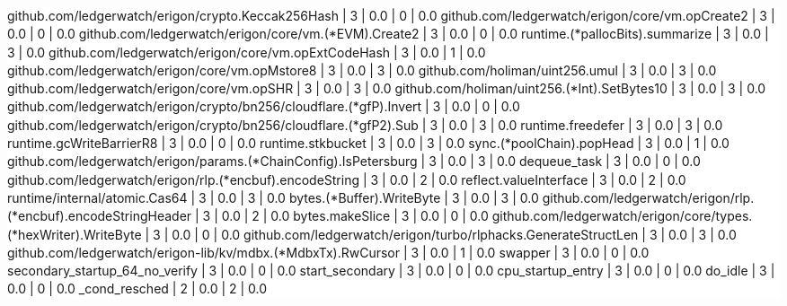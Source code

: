 github.com/ledgerwatch/erigon/crypto.Keccak256Hash                                    |      3 |   0.0 |    0 |   0.0
github.com/ledgerwatch/erigon/core/vm.opCreate2                                       |      3 |   0.0 |    0 |   0.0
github.com/ledgerwatch/erigon/core/vm.(*EVM).Create2                                  |      3 |   0.0 |    0 |   0.0
runtime.(*pallocBits).summarize                                                       |      3 |   0.0 |    3 |   0.0
github.com/ledgerwatch/erigon/core/vm.opExtCodeHash                                   |      3 |   0.0 |    1 |   0.0
github.com/ledgerwatch/erigon/core/vm.opMstore8                                       |      3 |   0.0 |    3 |   0.0
github.com/holiman/uint256.umul                                                       |      3 |   0.0 |    3 |   0.0
github.com/ledgerwatch/erigon/core/vm.opSHR                                           |      3 |   0.0 |    3 |   0.0
github.com/holiman/uint256.(*Int).SetBytes10                                          |      3 |   0.0 |    3 |   0.0
github.com/ledgerwatch/erigon/crypto/bn256/cloudflare.(*gfP).Invert                   |      3 |   0.0 |    0 |   0.0
github.com/ledgerwatch/erigon/crypto/bn256/cloudflare.(*gfP2).Sub                     |      3 |   0.0 |    3 |   0.0
runtime.freedefer                                                                     |      3 |   0.0 |    3 |   0.0
runtime.gcWriteBarrierR8                                                              |      3 |   0.0 |    0 |   0.0
runtime.stkbucket                                                                     |      3 |   0.0 |    3 |   0.0
sync.(*poolChain).popHead                                                             |      3 |   0.0 |    1 |   0.0
github.com/ledgerwatch/erigon/params.(*ChainConfig).IsPetersburg                      |      3 |   0.0 |    3 |   0.0
dequeue_task                                                                          |      3 |   0.0 |    0 |   0.0
github.com/ledgerwatch/erigon/rlp.(*encbuf).encodeString                              |      3 |   0.0 |    2 |   0.0
reflect.valueInterface                                                                |      3 |   0.0 |    2 |   0.0
runtime/internal/atomic.Cas64                                                         |      3 |   0.0 |    3 |   0.0
bytes.(*Buffer).WriteByte                                                             |      3 |   0.0 |    3 |   0.0
github.com/ledgerwatch/erigon/rlp.(*encbuf).encodeStringHeader                        |      3 |   0.0 |    2 |   0.0
bytes.makeSlice                                                                       |      3 |   0.0 |    0 |   0.0
github.com/ledgerwatch/erigon/core/types.(*hexWriter).WriteByte                       |      3 |   0.0 |    0 |   0.0
github.com/ledgerwatch/erigon/turbo/rlphacks.GenerateStructLen                        |      3 |   0.0 |    3 |   0.0
github.com/ledgerwatch/erigon-lib/kv/mdbx.(*MdbxTx).RwCursor                          |      3 |   0.0 |    1 |   0.0
swapper                                                                               |      3 |   0.0 |    0 |   0.0
secondary_startup_64_no_verify                                                        |      3 |   0.0 |    0 |   0.0
start_secondary                                                                       |      3 |   0.0 |    0 |   0.0
cpu_startup_entry                                                                     |      3 |   0.0 |    0 |   0.0
do_idle                                                                               |      3 |   0.0 |    0 |   0.0
_cond_resched                                                                         |      2 |   0.0 |    2 |   0.0